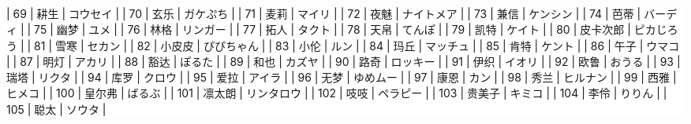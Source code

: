 | 69 | 耕生 | コウセイ |
| 70 | 玄乐 | ガケぷち |
| 71 | 麦莉 | マイリ |
| 72 | 夜魅 | ナイトメア |
| 73 | 兼信 | ケンシン |
| 74 | 芭蒂 | バーディ |
| 75 | 幽梦 | ユメ |
| 76 | 林格 | リンガー |
| 77 | 拓人 | タクト |
| 78 | 天帛 | てんぽ |
| 79 | 凯特 | ケイト |
| 80 | 皮卡次郎 | ピカじろう |
| 81 | 雪寒 | セカン |
| 82 | 小皮皮 | ぴぴちゃん |
| 83 | 小伦 | ルン |
| 84 | 玛丘 | マッチュ |
| 85 | 肯特 | ケント |
| 86 | 午子 | ウマコ |
| 87 | 明灯 | アカリ |
| 88 | 豁达 | ぽるた |
| 89 | 和也 | カズヤ |
| 90 | 路奇 | ロッキー |
| 91 | 伊织 | イオリ |
| 92 | 欧鲁 | おうる |
| 93 | 瑞塔 | リクタ |
| 94 | 库罗 | クロウ |
| 95 | 爱拉 | アイラ |
| 96 | 无梦 | ゆめムー |
| 97 | 康恩 | カン |
| 98 | 秀兰 | ヒルナン |
| 99 | 西雅 | ヒメコ |
| 100 | 皇尔弗 | ばるぶ |
| 101 | 凛太朗 | リンタロウ |
| 102 | 吱吱 | ペラピー |
| 103 | 贵美子 | キミコ |
| 104 | 李伶 | りりん |
| 105 | 聪太 | ソウタ |